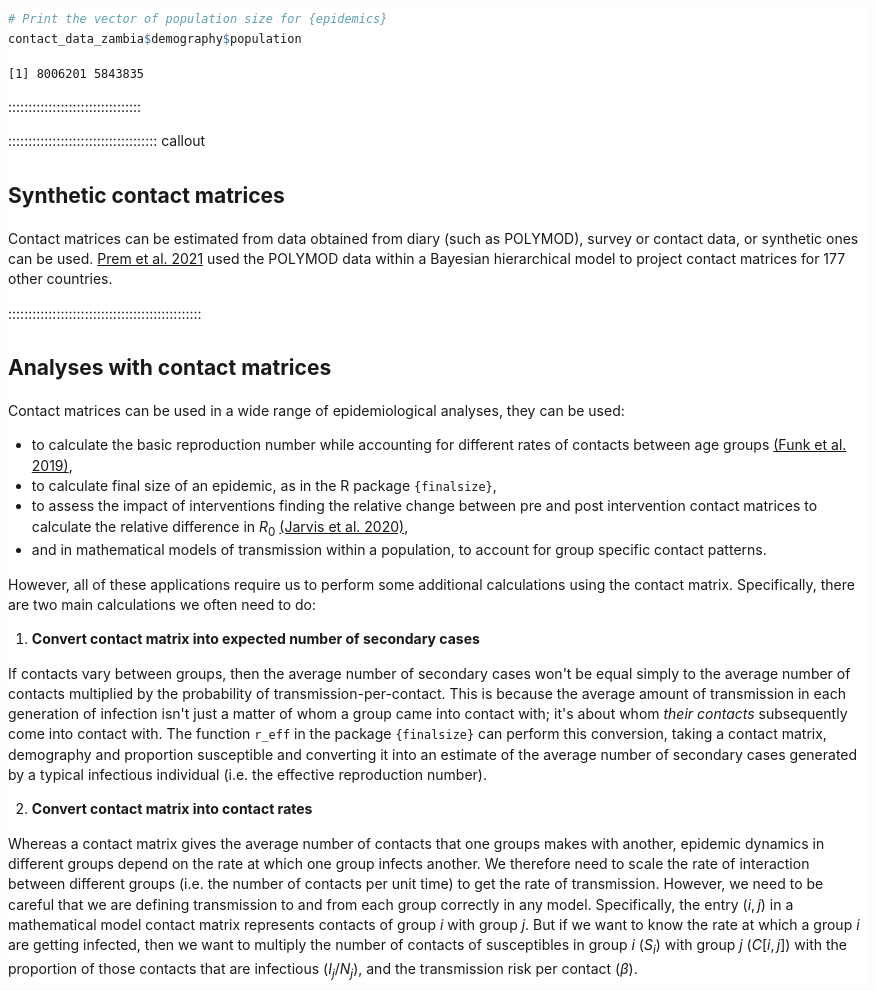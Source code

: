 ``` r
# Print the vector of population size for {epidemics}
contact_data_zambia$demography$population
```

``` output
[1] 8006201 5843835
```
:::::::::::::::::::::::::::::::::

::::::::::::::::::::::::::::::::::::: callout
## Synthetic contact matrices

Contact matrices can be estimated from data obtained from diary (such as POLYMOD), survey or contact data, or synthetic ones can be used. [Prem et al. 2021](https://doi.org/10.1371/journal.pcbi.1009098) used the POLYMOD data within a Bayesian hierarchical model to project contact matrices for 177 other countries.

::::::::::::::::::::::::::::::::::::::::::::::::




## Analyses with contact matrices

Contact matrices can be used in a wide range of epidemiological analyses, they can be used:

+ to calculate the basic reproduction number while accounting for different rates of contacts between age groups [(Funk et al. 2019)](https://doi.org/10.1186/s12916-019-1413-7),
+ to calculate final size of an epidemic, as in the R package `{finalsize}`,
+ to assess the impact of interventions finding the relative change between pre and post intervention contact matrices to calculate the relative difference in $R_0$ [(Jarvis et al. 2020)](https://doi.org/10.1186/s12916-020-01597-8),
+ and in mathematical models of transmission within a population, to account for group specific contact patterns.


However, all of these applications require us to perform some additional calculations using the contact matrix. Specifically, there are two main calculations we often need to do:

1. **Convert contact matrix into expected number of secondary cases**

If contacts vary between groups, then the average number of secondary cases won't be equal simply to the average number of contacts multiplied by the probability of transmission-per-contact. This is because the average amount of transmission in each generation of infection isn't just a matter of whom a group came into contact with; it's about whom *their contacts* subsequently come into contact with. The function `r_eff` in the package `{finalsize}` can perform this conversion, taking a contact matrix, demography and proportion susceptible and converting it into an estimate of the average number of secondary cases generated by a typical infectious individual (i.e. the effective reproduction number).

2. **Convert contact matrix into contact rates**

Whereas a contact matrix gives the average number of contacts that one groups makes with another, epidemic dynamics in different groups depend on the rate at which one group infects another. We therefore need to scale the rate of interaction between different groups (i.e. the number of contacts per unit time) to get the rate of transmission. However, we need to be careful that we are defining transmission to and from each group correctly in any model. Specifically, the entry $(i,j)$ in a mathematical model contact matrix represents contacts of group $i$ with group $j$. But if we want to know the rate at which a group $i$ are getting infected, then we want to multiply the number of contacts of susceptibles in group $i$ ($S_i$) with group $j$ ($C[i,j]$) with the proportion of those contacts that are infectious ($I_j/N_j$), and the transmission risk per contact ($\beta$).
